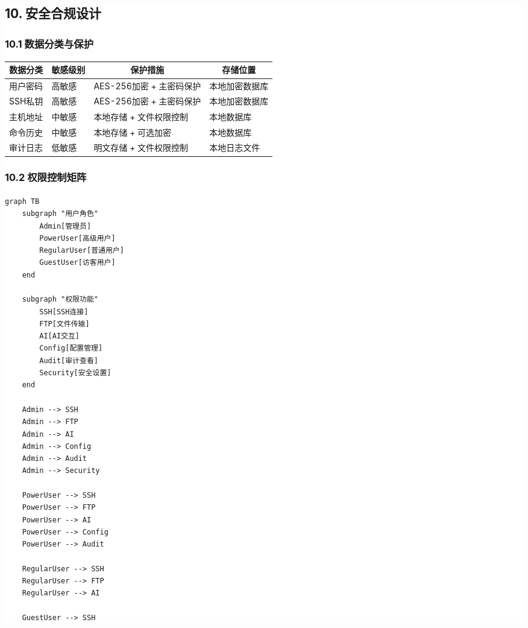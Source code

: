 ## 10. 安全合规设计

### 10.1 数据分类与保护

| 数据分类 | 敏感级别 | 保护措施 | 存储位置 |
|---------|---------|---------|----------|
| 用户密码 | 高敏感 | AES-256加密 + 主密码保护 | 本地加密数据库 |
| SSH私钥 | 高敏感 | AES-256加密 + 主密码保护 | 本地加密数据库 |
| 主机地址 | 中敏感 | 本地存储 + 文件权限控制 | 本地数据库 |
| 命令历史 | 中敏感 | 本地存储 + 可选加密 | 本地数据库 |
| 审计日志 | 低敏感 | 明文存储 + 文件权限控制 | 本地日志文件 |

### 10.2 权限控制矩阵

```mermaid
graph TB
    subgraph "用户角色"
        Admin[管理员]
        PowerUser[高级用户]
        RegularUser[普通用户]
        GuestUser[访客用户]
    end
    
    subgraph "权限功能"
        SSH[SSH连接]
        FTP[文件传输]
        AI[AI交互]
        Config[配置管理]
        Audit[审计查看]
        Security[安全设置]
    end
    
    Admin --> SSH
    Admin --> FTP
    Admin --> AI
    Admin --> Config
    Admin --> Audit
    Admin --> Security
    
    PowerUser --> SSH
    PowerUser --> FTP
    PowerUser --> AI
    PowerUser --> Config
    PowerUser --> Audit
    
    RegularUser --> SSH
    RegularUser --> FTP
    RegularUser --> AI
    
    GuestUser --> SSH
```
